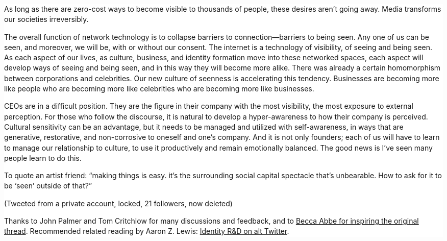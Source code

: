As long as there are zero-cost ways to become visible to thousands of people, these desires aren’t going away. Media transforms our societies irreversibly.

The overall function of network technology is to collapse barriers to connection—barriers to being seen. Any one of us can be seen, and moreover, we will be, with or without our consent. The internet is a technology of visibility, of seeing and being seen. As each aspect of our lives, as culture, business, and identity formation move into these networked spaces, each aspect will develop ways of seeing and being seen, and in this way they will become more alike. There was already a certain homomorphism between corporations and celebrities. Our new culture of seenness is accelerating this tendency. Businesses are becoming more like people who are becoming more like celebrities who are becoming more like businesses.

CEOs are in a difficult position. They are the figure in their company with the most visibility, the most exposure to external perception. For those who follow the discourse, it is natural to develop a hyper-awareness to how their company is perceived. Cultural sensitivity can be an advantage, but it needs to be managed and utilized with self-awareness, in ways that are generative, restorative, and non-corrosive to oneself and one’s company. And it is not only founders; each of us will have to learn to manage our relationship to culture, to use it productively and remain emotionally balanced. The good news is I’ve seen many people learn to do this.

To quote an artist friend: “making things is easy. it’s the surrounding social capital spectacle that’s unbearable. How to ask for it to be ‘seen’ outside of that?”

(Tweeted from a private account, locked, 21 followers, now deleted)

Thanks to John Palmer and Tom Critchlow for many discussions and feedback, and to [Becca Abbe for inspiring the original thread](https://twitter.com/tobyshorin/status/1198462642328932352). Recommended related reading by Aaron Z. Lewis: [Identity R&D on alt Twitter](https://www.ribbonfarm.com/2020/01/23/being-your-selves-identity-rd-on-alt-twitter/).